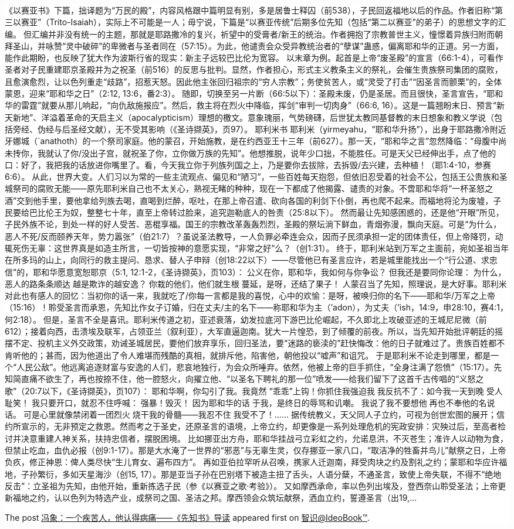 《以赛亚书》下篇，拙译题为“万民的殿”，内容风格跟中篇明显有别，多是居鲁士释囚（前538），子民回返福地以后的作品。作者旧称“第三以赛亚”（Trito-Isaiah），实际上不可能是一人；毋宁说，下篇是“以赛亚传统”后期多位先知（包括“第二以赛亚”的弟子）的思想文字的汇编。 但汇编并非没有统一的主题，那就是耶路撒冷的复兴，祈望中的受膏者/新王的统治。作者拥抱了宗教普世主义，憧憬着异族归附而朝拜圣山，并咏赞“灵中破碎”的卑微者与圣者同在（57:15）。为此，他谴责会众受异教统治者的“孽谋”蛊惑，偏离耶和华的正道。另一方面，能作此期盼，也反映了犹大作为波斯行省的现实：新主子远较巴比伦为宽容。 以末章为例。起首是上帝“废圣殿”的宣言（66:1-4），可看作圣者对子民重建耶京圣殿并为之祝圣（前516）的反思与批判。显然，作者担心，形式主义教条主义的祭礼，会催生贵族祭司集团的腐败，且愈演愈烈，让以色列重走“歧路”，招惹天怒。因此他主张回归祖宗的“穷人宗教”；务使贫苦人，或“灵受了打击”“因圣言而颤栗”的，全体蒙恩，迎来“耶和华之日”（2:12, 13:6，番2:3）。 随即，切换至另一片断（66:5以下）：圣殿未废，仍是圣居。而且很快，圣言宣告，“耶和华的雷霆”就要从那儿响起，“向仇敌施报应”。然后，救主将在烈火中降临，挥剑“审判一切肉身”（66:6, 16）。这是一篇翘盼末日、预言“新天新地”、洋溢着革命的天启主义（apocalypticism）理想的檄文。意象瑰丽，气势磅礴，后世犹太教同基督教的末日想象和教义学说（包括旁经、伪经与后圣经文献），无不受其影响（《圣诗撷英》，页97）。 耶利米书 耶利米（yirmeyahu，“耶和华升扬”），出身于耶路撒冷附近牙娜城（`anathoth）的一个祭司家庭。他的蒙召，开始施教，是在约西亚王十三年（前627）。那一天，“耶和华之言”忽然降临：“母腹中尚未抟你，我就认了你/没出子宫，就祝圣了你，立你做万族的先知”。他想推脱，说年少口拙，不能胜任。可是天父已经伸出手，点了他的口：好了，我把我的话放进你嘴里了。看，今天我立你于列族列国之上，乃是要你去拔除，去拆毁/去兴建，去种植！（耶1:4-10，参赛6:6）。 从此，世界大变。人们习以为常的一些主流观点、偏见和“陋习”，一些百姓每天抱怨，但依旧忍受着的社会不公，包括王公贵族和圣城祭司的腐败无能——原先耶利米自己也不太关心，熟视无睹的种种，现在一下都成了他揭露、谴责的对象。不啻耶和华将“一杯圣怒之酒”交到他手里，要他拿给列族去喝，直喝到烂醉，呕吐，在那上帝召遣、砍向各国的利剑下仆倒，再也爬不起来。而福地将沦为废墟，子民要给巴比伦王为奴，整整七十年，直至上帝转过脸来，追究迦勒底人的咎责（25:8以下）。 然而最让先知感困惑的，还是他“开眼”所见，子民外族不论，到处一样的好人受苦、恶棍享福。国王的宗教改革轰轰烈烈，圣殿的祭坛淌下鲜血，青烟弥漫，飘向天庭。可是“为什么，恶人不死/反而颐养天年，势力嚣张”（伯21:7）？虽说圣法教导，一人负罪必牵连会众，因而子民须承担一定的团体责任，但上帝降罚，动辄死伤无辜：这世界真是如造主所言，一切皆按神的意愿实现，“非常之好”么？（创1:31）。 终于，耶利米站到万军之主面前，宛如圣祖当年在所多玛的山上，向同行的救主提问、恳求、替人子申辩（创18:22以下）——尽管他已有圣言应许，若是城里能找出一个“行公道、求忠信”的，耶和华愿意宽恕耶京（5:1, 12:1-2，《圣诗撷英》，页103）： 公义在你，耶和华，我如何与你争讼？ 但我还是要同你论理： 为什么，恶人的路条条顺达 越是欺诈的越安逸？ 你栽的他们，他们就生根 蔓延，是呀，还结了果子！ 人蒙召当了先知，照理说，是大好事。耶利米对此也有感人的回忆：当初你的话一来，我就吃了/你每一言都是我的喜悦，心中的欢愉：是呀，被唤归你的名下——耶和华/万军之上帝（15:16）！聆受圣言而承恩，先知比作女子订婚，归在丈夫/主的名下——称耶和华为主（&#8217;adon），为丈夫（&#8217;ish，14:9，申28:10，赛4:1，何2:18）。 但是，圣言不全是喜讯。耶利米传道之初，亚述衰落，幼发拉底河下游巴比伦崛起，不久即北上攻破亚述的王城尼尼微（前612）；接着向西，击溃埃及联军，占领亚兰（叙利亚），大军直逼迦南。犹大一片惶恐，到了倾覆的前夜。所以，当先知开始批评朝廷的摇摆不定、投机主义外交政策，劝诫圣城居民，要他们放弃享乐，回归圣法，要“迷路的亵渎的”赶快悔改：他的日子就难过了。贵族百姓都不肯听他的；甚而，因为他道出了令人难堪而残酷的真相，就排斥他，陷害他，朝他投以“嘘声”和诅咒。 于是耶利米不论走到哪里，都是一个“人民公敌”。他远离追逐财富与安逸的人们，悲哀地独行，为会众所唾弃。依然，他被上帝的巨手抓住，“全身注满了怨愤”（15:17）。先知简直痛不欲生了，再也按捺不住，他一腔怒火，向擢立他、“以圣名下聘礼的那一位”喷发——给我们留下了这首千古传唱的“义怒之歌”（20:7以下，《圣诗撷英》，页107）： 耶和华啊，你勾引了我。我竟然 “乖乖”上钩！你抓住我强迫我 我反抗不了：如今我一天到晚 受人耻笑！ 我只要开口，就忍不住呼喊： 强暴！毁灭！ 因为耶和华的话 于我，是终日的辱骂和讥嘲。 我说了我不要想他 再也不奉他的名说话。 可是心里就像禁闭着一团烈火 烧干我的骨髓——我忍不住 我受不了！…… 据传统教义，天父同人子立约，可视为创世宏图的展开；信约所宣示的，无非预定之救恩。然而考之于圣史，还原圣言的语境，上帝立约，却更像是一系列处理危机的宪政安排：灾殃过后，至高者检讨并决意重建人神关系，扶持忠信者，摆脱困境。 比如挪亚出方舟，耶和华挂战弓立彩虹之约，允诺息洪，不灭苍生；准许人以动物为食，但禁止吃血，血仇必报（创9:1-17）。那是大水淹了一世界的“邪恶”与无辜生灵，仅存挪亚一家八口，“取洁净的牲畜并鸟儿”献祭之日，上帝负疚，修正神恩：俾人类尽快“生儿育女、遍布四方”。 再如亚伯拉罕听从召唤，携家人迁迦南，拜受肉块之约及割礼之约；蒙耶和华应许福地，子孙繁衍，多如天星海沙（创15, 17）。那是亚当子孙在巴别塔下被造主扭了舌头，人语分蘖，不通圣言，致使上帝失联，不得不“绝地反击”：立圣祖为先知，由他开始，重新拣选子民（参《以赛亚之歌·考验》）。 又如摩西承命，率以色列出埃及，登西奈山聆受圣法；上帝更新福地之约，认以色列为特选产业，成祭司之国、圣洁之邦。摩西领会众筑坛献祭，洒血立约，誓遵圣言（出19,...</p><p>The post <a rel="nofollow" href="http://www.ideobook.com/3053/the-prophets-introduction/">冯象：一个疾苦人，他认得病痛——《先知书》导读</a> appeared first on <a rel="nofollow" href="http://www.ideobook.com">智识@IdeoBook™</a>.</p>
</div>
